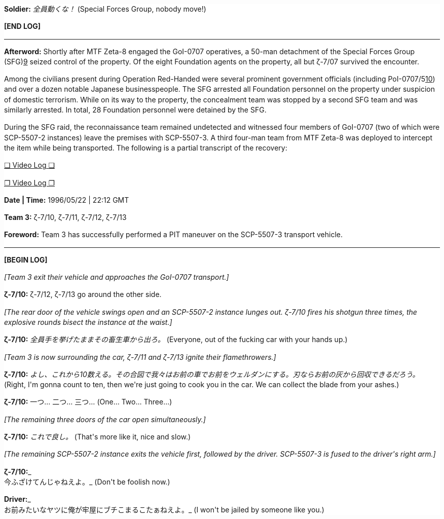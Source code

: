 **Soldier:** _全員動くな！_ (Special Forces Group, nobody move!)

**\[END LOG\]**

* * *

**Afterword:** Shortly after MTF Zeta-8 engaged the GoI-0707 operatives, a 50-man detachment of the Special Forces Group (SFG)[9](javascript:;) seized control of the property. Of the eight Foundation agents on the property, all but ζ-7/07 survived the encounter.

Among the civilians present during Operation Red-Handed were several prominent government officials (including PoI-0707/5[10](javascript:;)) and over a dozen notable Japanese businesspeople. The SFG arrested all Foundation personnel on the property under suspicion of domestic terrorism. While on its way to the property, the concealment team was stopped by a second SFG team and was similarly arrested. In total, 28 Foundation personnel were detained by the SFG.

During the SFG raid, the reconnaissance team remained undetected and witnessed four members of GoI-0707 (two of which were SCP-5507-2 instances) leave the premises with SCP-5507-3. A third four-man team from MTF Zeta-8 was deployed to intercept the item while being transported. The following is a partial transcript of the recovery:

[❏ Video Log ❏](javascript:;)

[❐ Video Log ❐](javascript:;)

**Date | Time:** 1996/05/22 | 22:12 GMT

**Team 3:** ζ-7/10, ζ-7/11, ζ-7/12, ζ-7/13

**Foreword:** Team 3 has successfully performed a PIT maneuver on the SCP-5507-3 transport vehicle.

* * *

**\[BEGIN LOG\]**

_\[Team 3 exit their vehicle and approaches the GoI-0707 transport.\]_

**ζ-7/10:** ζ-7/12, ζ-7/13 go around the other side.

_\[The rear door of the vehicle swings open and an SCP-5507-2 instance lunges out. ζ-7/10 fires his shotgun three times, the explosive rounds bisect the instance at the waist.\]_

**ζ-7/10:** _全員手を挙げたままその畜生車から出ろ。_ (Everyone, out of the fucking car with your hands up.)

_\[Team 3 is now surrounding the car, ζ-7/11 and ζ-7/13 ignite their flamethrowers.\]_

**ζ-7/10:** _よし、これから10数える。その合図で我々はお前の車でお前をウェルダンにする。刃ならお前の灰から回収できるだろう。_ (Right, I'm gonna count to ten, then we're just going to cook you in the car. We can collect the blade from your ashes.)

**ζ-7/10:** 一つ… 二つ… 三つ… (One… Two… Three…)

_\[The remaining three doors of the car open simultaneously.\]_

**ζ-7/10:** _これで良し。_ (That's more like it, nice and slow.)

_\[The remaining SCP-5507-2 instance exits the vehicle first, followed by the driver. SCP-5507-3 is fused to the driver's right arm.\]_

**ζ-7/10:**_  
今ふざけてんじゃねえよ。_ (Don't be foolish now.)

**Driver:**_  
お前みたいなヤツに俺が牢屋にブチこまるこたぁねえよ。_ (I won't be jailed by someone like you.)
